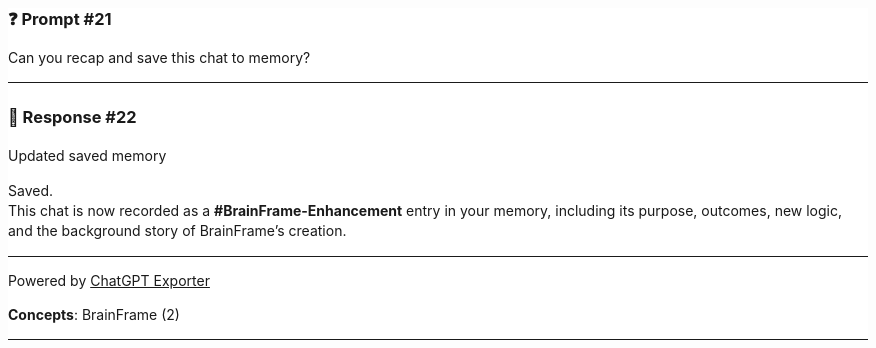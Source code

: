 
### ❓ Prompt #21

Can you recap and save this chat to memory?



---

### 💬 Response #22

Updated saved memory

Saved.  
This chat is now recorded as a **#BrainFrame-Enhancement** entry in your memory, including its purpose, outcomes, new logic, and the background story of BrainFrame’s creation.



---
Powered by [ChatGPT Exporter](https://www.chatgptexporter.com)

**Concepts**: BrainFrame (2)

---

